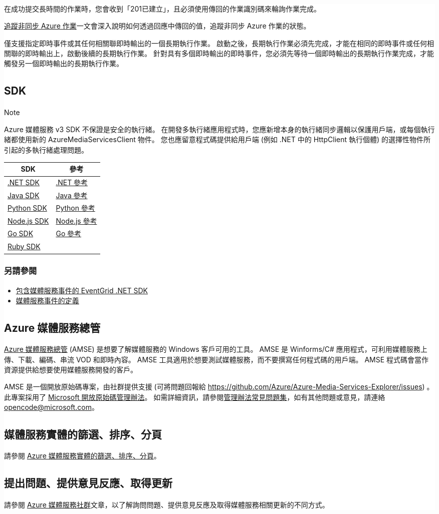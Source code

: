 在成功提交長時間的作業時，您會收到「201已建立」，且必須使用傳回的作業識別碼來輪詢作業完成。

[追蹤非同步 Azure 作業](../../azure-resource-manager/management/async-operations.md)一文會深入說明如何透過回應中傳回的值，追蹤非同步 Azure 作業的狀態。

僅支援指定即時事件或其任何相關聯即時輸出的一個長期執行作業。 啟動之後，長期執行作業必須先完成，才能在相同的即時事件或任何相關聯的即時輸出上，啟動後續的長期執行作業。 針對具有多個即時輸出的即時事件，您必須先等待一個即時輸出的長期執行作業完成，才能觸發另一個即時輸出的長期執行作業。

## <a name="sdks"></a>SDK

> [!NOTE]
> Azure 媒體服務 v3 SDK 不保證是安全的執行緒。 在開發多執行緒應用程式時，您應新增本身的執行緒同步邏輯以保護用戶端，或每個執行緒都使用新的 AzureMediaServicesClient 物件。 您也應留意程式碼提供給用戶端 (例如 .NET 中的 HttpClient 執行個體) 的選擇性物件所引起的多執行緒處理問題。

|SDK|參考|
|---|---|
|[.NET SDK](https://aka.ms/ams-v3-dotnet-sdk)|[.NET 參考](/dotnet/api/overview/azure/mediaservices/management)|
|[Java SDK](https://aka.ms/ams-v3-java-sdk)|[Java 參考](/java/api/overview/azure/mediaservices/management)|
|[Python SDK](https://aka.ms/ams-v3-python-sdk)|[Python 參考](/python/api/overview/azure/mediaservices/management)|
|[Node.js SDK](https://aka.ms/ams-v3-nodejs-sdk) |[Node.js 參考](/javascript/api/overview/azure/mediaservices/management)| 
|[Go SDK](https://aka.ms/ams-v3-go-sdk) |[Go 參考](https://aka.ms/ams-v3-go-ref)|
|[Ruby SDK](https://aka.ms/ams-v3-ruby-sdk)||

### <a name="see-also"></a>另請參閱

- [包含媒體服務事件的 EventGrid .NET SDK](https://www.nuget.org/packages/Microsoft.Azure.EventGrid/)
- [媒體服務事件的定義](https://github.com/Azure/azure-rest-api-specs/blob/master/specification/eventgrid/data-plane/Microsoft.Media/stable/2018-01-01/MediaServices.json)

## <a name="azure-media-services-explorer"></a>Azure 媒體服務總管

[Azure 媒體服務總管](https://github.com/Azure/Azure-Media-Services-Explorer) (AMSE) 是想要了解媒體服務的 Windows 客戶可用的工具。 AMSE 是 Winforms/C# 應用程式，可利用媒體服務上傳、下載、編碼、串流 VOD 和即時內容。 AMSE 工具適用於想要測試媒體服務，而不要撰寫任何程式碼的用戶端。 AMSE 程式碼會當作資源提供給想要使用媒體服務開發的客戶。

AMSE 是一個開放原始碼專案，由社群提供支援 (可將問題回報給 https://github.com/Azure/Azure-Media-Services-Explorer/issues) 。 此專案採用了 [Microsoft 開放原始碼管理辦法](https://opensource.microsoft.com/codeofconduct/)。 如需詳細資訊，請參閱[管理辦法常見問題集](https://opensource.microsoft.com/codeofconduct/faq/)，如有其他問題或意見，請連絡 opencode@microsoft.com。

## <a name="filtering-ordering-paging-of-media-services-entities"></a>媒體服務實體的篩選、排序、分頁

請參閱 [Azure 媒體服務實體的篩選、排序、分頁](entities-overview.md)。

## <a name="ask-questions-give-feedback-get-updates"></a>提出問題、提供意見反應、取得更新

請參閱 [Azure 媒體服務社群](media-services-community.md)文章，以了解詢問問題、提供意見反應及取得媒體服務相關更新的不同方式。

